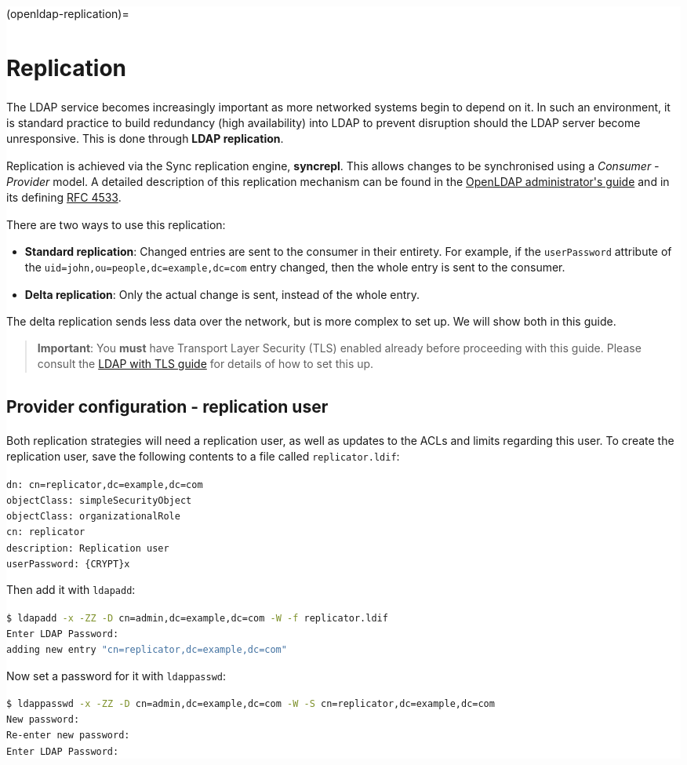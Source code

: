 (openldap-replication)=
# Replication

The LDAP service becomes increasingly important as more networked systems begin to depend on it. In such an environment, it is standard practice to build redundancy (high availability) into LDAP to prevent disruption should the LDAP server become unresponsive. This is done through **LDAP replication**.

Replication is achieved via the Sync replication engine, **syncrepl**. This allows changes to be synchronised using a *Consumer - Provider* model. A detailed description of this replication mechanism can be found in the [OpenLDAP administrator's guide](https://openldap.org/doc/admin24/guide.html#LDAP%20Sync%20Replication) and in its defining [RFC 4533](http://www.rfc-editor.org/rfc/rfc4533.txt).

There are two ways to use this replication:

- **Standard replication**: Changed entries are sent to the consumer in their entirety. For example, if the `userPassword` attribute of the `uid=john,ou=people,dc=example,dc=com` entry changed, then the whole entry is sent to the consumer.

- **Delta replication**: Only the actual change is sent, instead of the whole entry.

The delta replication sends less data over the network, but is more complex to set up. We will show both in this guide.

> **Important**:
> You **must** have Transport Layer Security (TLS) enabled already before proceeding with this guide. Please consult the [LDAP with TLS guide](ldap-and-transport-layer-security-tls.md) for details of how to set this up.

## Provider configuration - replication user

Both replication strategies will need a replication user, as well as updates to the ACLs and limits regarding this user. To create the replication user, save the following contents to a file called `replicator.ldif`:

```text
dn: cn=replicator,dc=example,dc=com
objectClass: simpleSecurityObject
objectClass: organizationalRole
cn: replicator
description: Replication user
userPassword: {CRYPT}x
```

Then add it with `ldapadd`:

```bash
$ ldapadd -x -ZZ -D cn=admin,dc=example,dc=com -W -f replicator.ldif
Enter LDAP Password:
adding new entry "cn=replicator,dc=example,dc=com"
```

Now set a password for it with `ldappasswd`:

```bash
$ ldappasswd -x -ZZ -D cn=admin,dc=example,dc=com -W -S cn=replicator,dc=example,dc=com
New password:
Re-enter new password:
Enter LDAP Password:
```
